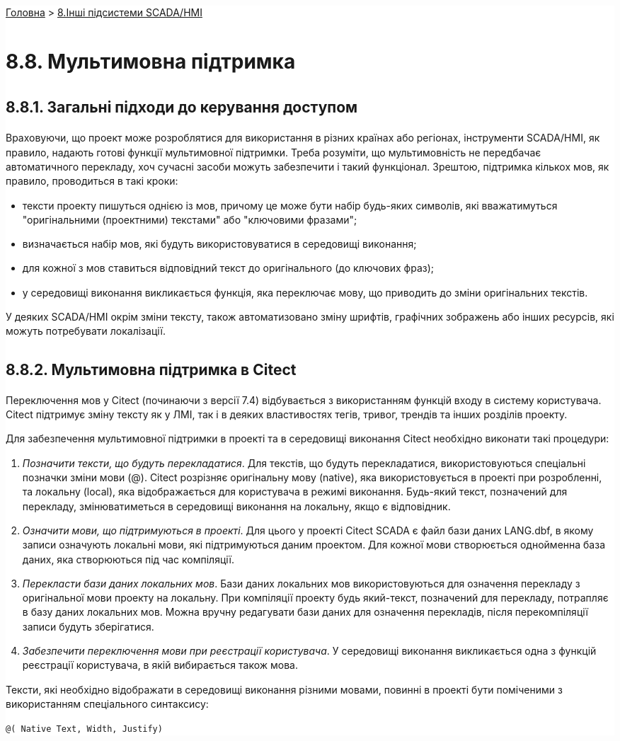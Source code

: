 [Головна](README.md) > [8.Інші підсистеми SCADA/HMI](8.md)

# 8.8. Мультимовна підтримка

## 8.8.1. Загальні підходи до керування доступом 

Враховуючи, що проект може розроблятися для використання в різних країнах або регіонах, інструменти SCADA/HMI, як правило, надають готові функції мультимовної підтримки. Треба розуміти, що мультимовність не передбачає автоматичного перекладу, хоч сучасні засоби можуть забезпечити і такий функціонал. Зрештою, підтримка кількох мов, як правило, проводиться в такі кроки:

- тексти проекту пишуться однією із мов, причому це може бути набір будь-яких символів, які вважатимуться "оригінальними (проектними) текстами" або "ключовими фразами";

- визначається набір мов, які будуть використовуватися в середовищі виконання;

- для кожної з мов ставиться відповідний текст до оригінального (до ключових фраз);

- у середовищі виконання викликається функція, яка переключає мову, що приводить до зміни оригінальних текстів.

У деяких SCADA/HMI окрім зміни тексту, також автоматизовано зміну шрифтів, графічних зображень або інших ресурсів, які можуть потребувати локалізації. 

## 8.8.2. Мультимовна підтримка в Citect 

Переключення мов у Citect (починаючи з версії 7.4) відбувається з використанням функцій входу в систему користувача. Citect підтримує зміну тексту як у ЛМІ, так і в деяких властивостях тегів, тривог, трендів та інших розділів проекту.

Для забезпечення мультимовної підтримки в проекті та в середовищі виконання Citect необхідно виконати такі процедури:

1. *Позначити тексти, що будуть перекладатися*. Для текстів, що будуть перекладатися, використовуються спеціальні позначки зміни мови (@). Citect розрізняє оригінальну мову (native), яка використовується в проекті при розробленні, та локальну (local), яка відображається для користувача в режимі виконання. Будь-який текст, позначений для перекладу, змінюватиметься в середовищі виконання на локальну, якщо є відповідник. 

2. *Означити мови, що підтримуються в проекті*. Для цього у проекті Citect SCADA є файл бази даних LANG.dbf, в якому записи означують локальні мови, які підтримуються даним проектом. Для кожної мови створюється однойменна база даних, яка створюються під час компіляції. 

3. *Перекласти бази даних локальних мов*. Бази даних локальних мов використовуються для означення перекладу з оригінальної мови проекту на локальну. При компіляції проекту будь який-текст, позначений для перекладу, потрапляє в базу даних локальних мов. Можна вручну редагувати бази даних для означення перекладів, після перекомпіляції записи будуть зберігатися. 

4. *Забезпечити переключення мови при реєстрації користувача*. У середовищі виконання викликається одна з функцій реєстрації користувача, в якій вибирається також мова. 

Тексти, які необхідно відображати в середовищі виконання різними мовами, повинні в проекті бути поміченими з використанням спеціального синтаксису:

```
@( Native Text, Width, Justify)
```
